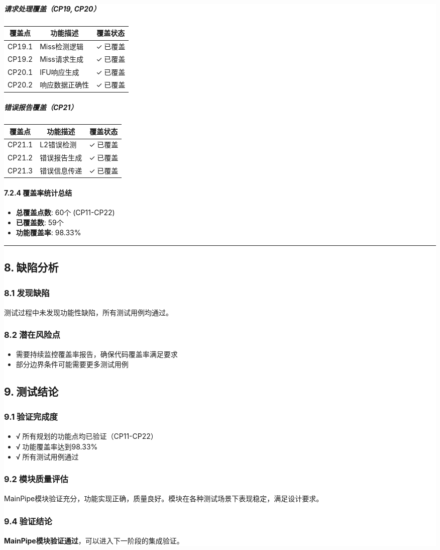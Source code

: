 ##### 请求处理覆盖（CP19, CP20）

| 覆盖点 | 功能描述 | 覆盖状态 |
|--------|----------|----------|
| CP19.1 | Miss检测逻辑 | ✓ 已覆盖 |
| CP19.2 | Miss请求生成 | ✓ 已覆盖 |
| CP20.1 | IFU响应生成 | ✓ 已覆盖 |
| CP20.2 | 响应数据正确性 | ✓ 已覆盖 |

##### 错误报告覆盖（CP21）

| 覆盖点 | 功能描述 | 覆盖状态 |
|--------|----------|----------|
| CP21.1 | L2错误检测 | ✓ 已覆盖 |
| CP21.2 | 错误报告生成 | ✓ 已覆盖 |
| CP21.3 | 错误信息传递 | ✓ 已覆盖 |

#### 7.2.4 覆盖率统计总结

- **总覆盖点数**: 60个 (CP11-CP22)
- **已覆盖数**: 59个
- **功能覆盖率**: 98.33%

---

## 8. 缺陷分析

### 8.1 发现缺陷
测试过程中未发现功能性缺陷，所有测试用例均通过。

### 8.2 潜在风险点
- 需要持续监控覆盖率报告，确保代码覆盖率满足要求
- 部分边界条件可能需要更多测试用例

## 9. 测试结论

### 9.1 验证完成度
- √ 所有规划的功能点均已验证（CP11-CP22）
- √ 功能覆盖率达到98.33%
- √ 所有测试用例通过

### 9.2 模块质量评估
MainPipe模块验证充分，功能实现正确，质量良好。模块在各种测试场景下表现稳定，满足设计要求。

### 9.4 验证结论
**MainPipe模块验证通过**，可以进入下一阶段的集成验证。
